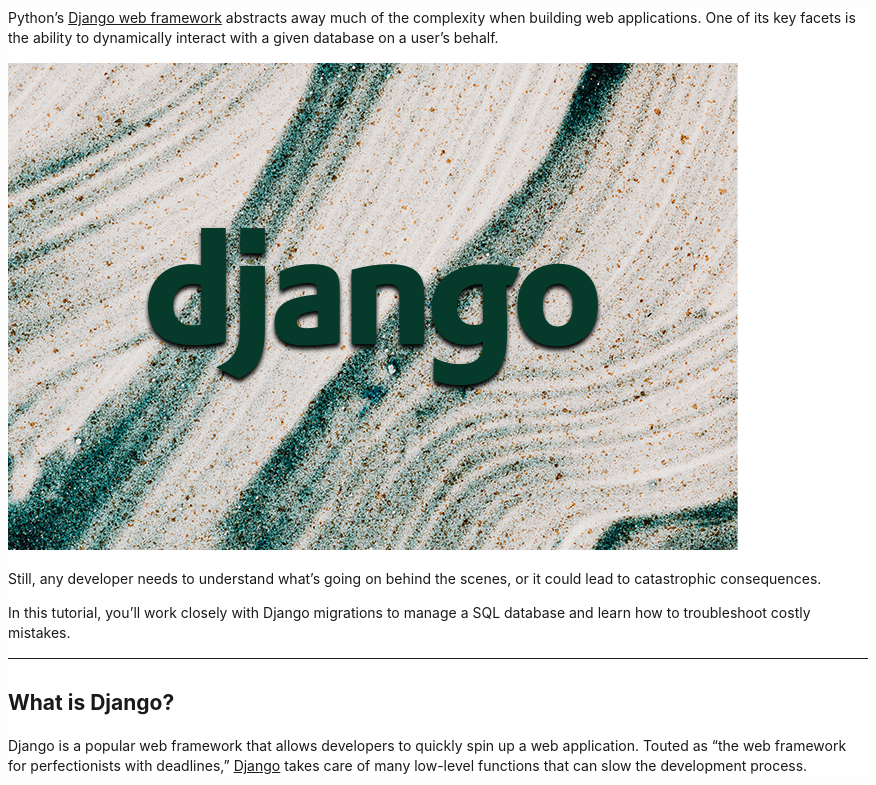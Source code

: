 <SiteInfo
  name="Making Django migrations in Python"
  desc="By working closely with Django migrations to manage a SQL database, you can learn how to troubleshoot costly mistakes."
  url="https://blog.logrocket.com/making-django-migrations-python"
  logo="/assets/image/blog.logrocket.com/favicon.png"
  preview="/assets/image/blog.logrocket.com/making-django-migrations-python/banner.png"/>

Python’s [<VPIcon icon="iconfont icon-django"/>Django web framework](https://djangoproject.com/) abstracts away much of the complexity when building web applications. One of its key facets is the ability to dynamically interact with a given database on a user’s behalf.

![Django Migrations With Python](/assets/image/blog.logrocket.com/making-django-migrations-python/banner.png)

Still, any developer needs to understand what’s going on behind the scenes, or it could lead to catastrophic consequences.

In this tutorial, you’ll work closely with Django migrations to manage a SQL database and learn how to troubleshoot costly mistakes.

---

## What is Django?

Django is a popular web framework that allows developers to quickly spin up a web application. Touted as “the web framework for perfectionists with deadlines,” [<VPIcon icon="iconfont icon-django"/>Django](https://djangoproject.com/) takes care of many low-level functions that can slow the development process.

